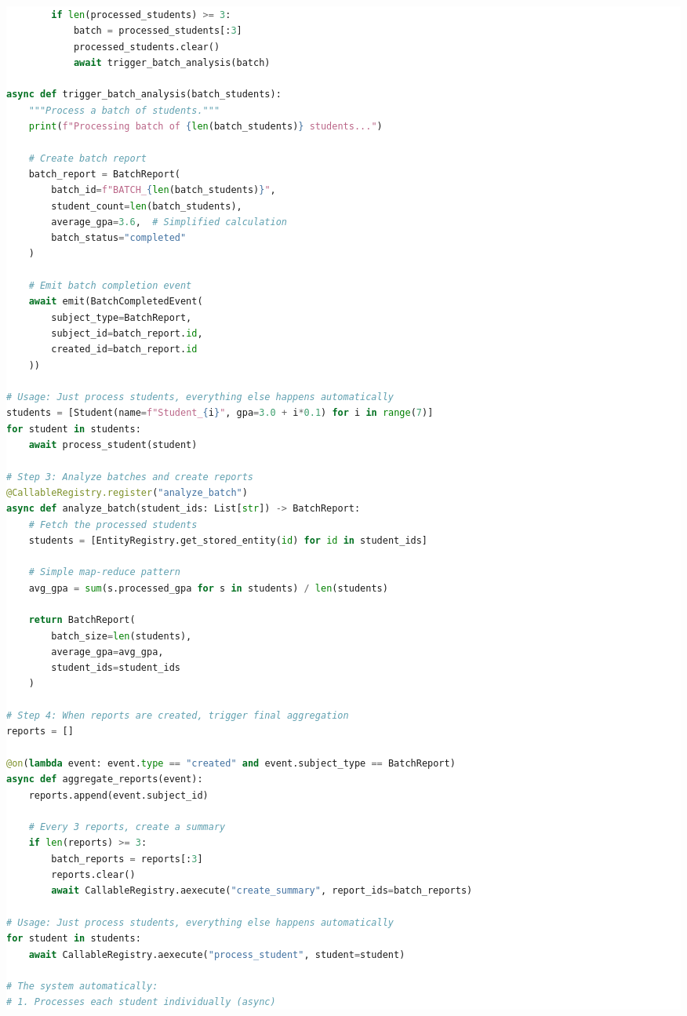 ```python
        if len(processed_students) >= 3:
            batch = processed_students[:3]
            processed_students.clear()
            await trigger_batch_analysis(batch)

async def trigger_batch_analysis(batch_students):
    """Process a batch of students."""
    print(f"Processing batch of {len(batch_students)} students...")
    
    # Create batch report
    batch_report = BatchReport(
        batch_id=f"BATCH_{len(batch_students)}",
        student_count=len(batch_students),
        average_gpa=3.6,  # Simplified calculation
        batch_status="completed"
    )
    
    # Emit batch completion event
    await emit(BatchCompletedEvent(
        subject_type=BatchReport,
        subject_id=batch_report.id,
        created_id=batch_report.id
    ))

# Usage: Just process students, everything else happens automatically
students = [Student(name=f"Student_{i}", gpa=3.0 + i*0.1) for i in range(7)]
for student in students:
    await process_student(student)

# Step 3: Analyze batches and create reports
@CallableRegistry.register("analyze_batch")
async def analyze_batch(student_ids: List[str]) -> BatchReport:
    # Fetch the processed students
    students = [EntityRegistry.get_stored_entity(id) for id in student_ids]
    
    # Simple map-reduce pattern
    avg_gpa = sum(s.processed_gpa for s in students) / len(students)
    
    return BatchReport(
        batch_size=len(students),
        average_gpa=avg_gpa,
        student_ids=student_ids
    )

# Step 4: When reports are created, trigger final aggregation
reports = []

@on(lambda event: event.type == "created" and event.subject_type == BatchReport)
async def aggregate_reports(event):
    reports.append(event.subject_id)
    
    # Every 3 reports, create a summary
    if len(reports) >= 3:
        batch_reports = reports[:3]
        reports.clear()
        await CallableRegistry.aexecute("create_summary", report_ids=batch_reports)

# Usage: Just process students, everything else happens automatically
for student in students:
    await CallableRegistry.aexecute("process_student", student=student)

# The system automatically:
# 1. Processes each student individually (async)
```